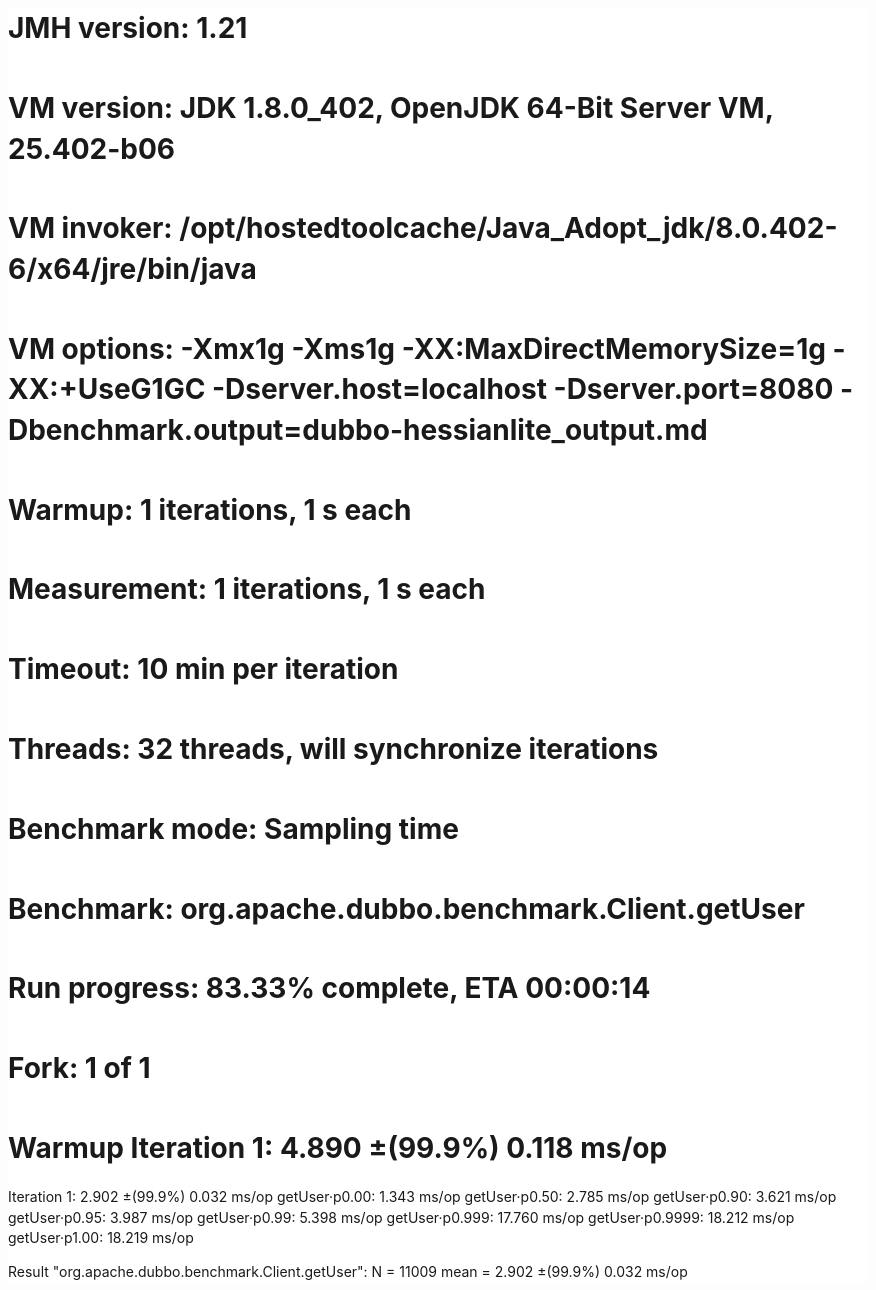 # JMH version: 1.21
# VM version: JDK 1.8.0_402, OpenJDK 64-Bit Server VM, 25.402-b06
# VM invoker: /opt/hostedtoolcache/Java_Adopt_jdk/8.0.402-6/x64/jre/bin/java
# VM options: -Xmx1g -Xms1g -XX:MaxDirectMemorySize=1g -XX:+UseG1GC -Dserver.host=localhost -Dserver.port=8080 -Dbenchmark.output=dubbo-hessianlite_output.md
# Warmup: 1 iterations, 1 s each
# Measurement: 1 iterations, 1 s each
# Timeout: 10 min per iteration
# Threads: 32 threads, will synchronize iterations
# Benchmark mode: Sampling time
# Benchmark: org.apache.dubbo.benchmark.Client.getUser

# Run progress: 83.33% complete, ETA 00:00:14
# Fork: 1 of 1
# Warmup Iteration   1: 4.890 ±(99.9%) 0.118 ms/op
Iteration   1: 2.902 ±(99.9%) 0.032 ms/op
                 getUser·p0.00:   1.343 ms/op
                 getUser·p0.50:   2.785 ms/op
                 getUser·p0.90:   3.621 ms/op
                 getUser·p0.95:   3.987 ms/op
                 getUser·p0.99:   5.398 ms/op
                 getUser·p0.999:  17.760 ms/op
                 getUser·p0.9999: 18.212 ms/op
                 getUser·p1.00:   18.219 ms/op



Result "org.apache.dubbo.benchmark.Client.getUser":
  N = 11009
  mean =      2.902 ±(99.9%) 0.032 ms/op
